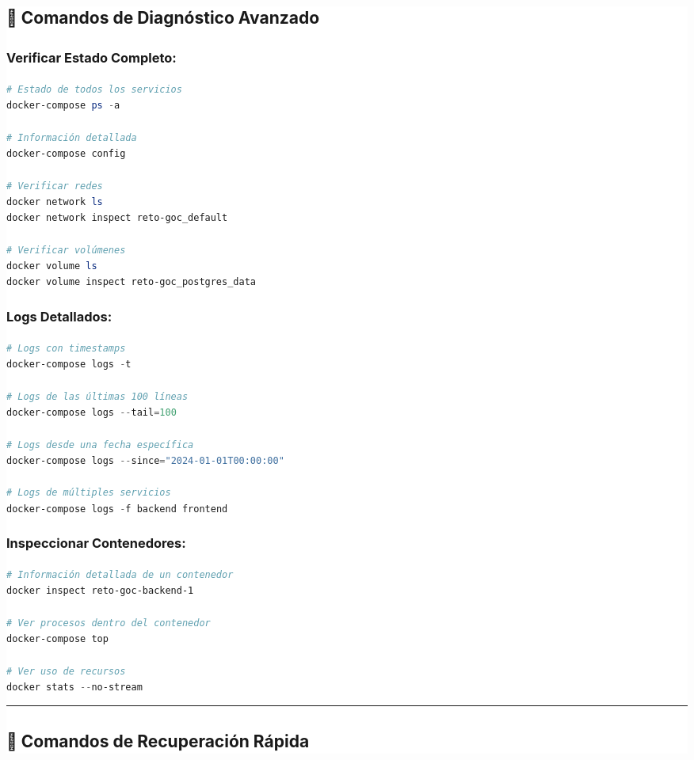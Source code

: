 
## 🔧 **Comandos de Diagnóstico Avanzado**

### **Verificar Estado Completo:**
```powershell
# Estado de todos los servicios
docker-compose ps -a

# Información detallada
docker-compose config

# Verificar redes
docker network ls
docker network inspect reto-goc_default

# Verificar volúmenes
docker volume ls
docker volume inspect reto-goc_postgres_data
```

### **Logs Detallados:**
```powershell
# Logs con timestamps
docker-compose logs -t

# Logs de las últimas 100 líneas
docker-compose logs --tail=100

# Logs desde una fecha específica
docker-compose logs --since="2024-01-01T00:00:00"

# Logs de múltiples servicios
docker-compose logs -f backend frontend
```

### **Inspeccionar Contenedores:**
```powershell
# Información detallada de un contenedor
docker inspect reto-goc-backend-1

# Ver procesos dentro del contenedor
docker-compose top

# Ver uso de recursos
docker stats --no-stream
```

---

## 🚀 **Comandos de Recuperación Rápida**
